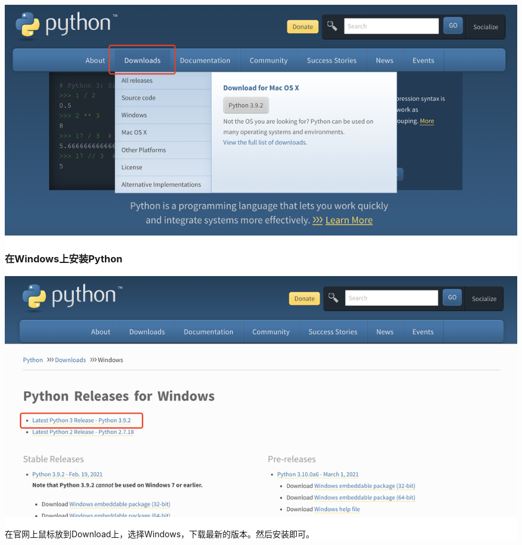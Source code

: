 ![](./images/installing_python.png)



### 在Windows上安装Python

![](./images/download_python_for_windows.png)



在官网上鼠标放到Download上，选择Windows，下载最新的版本。然后安装即可。


